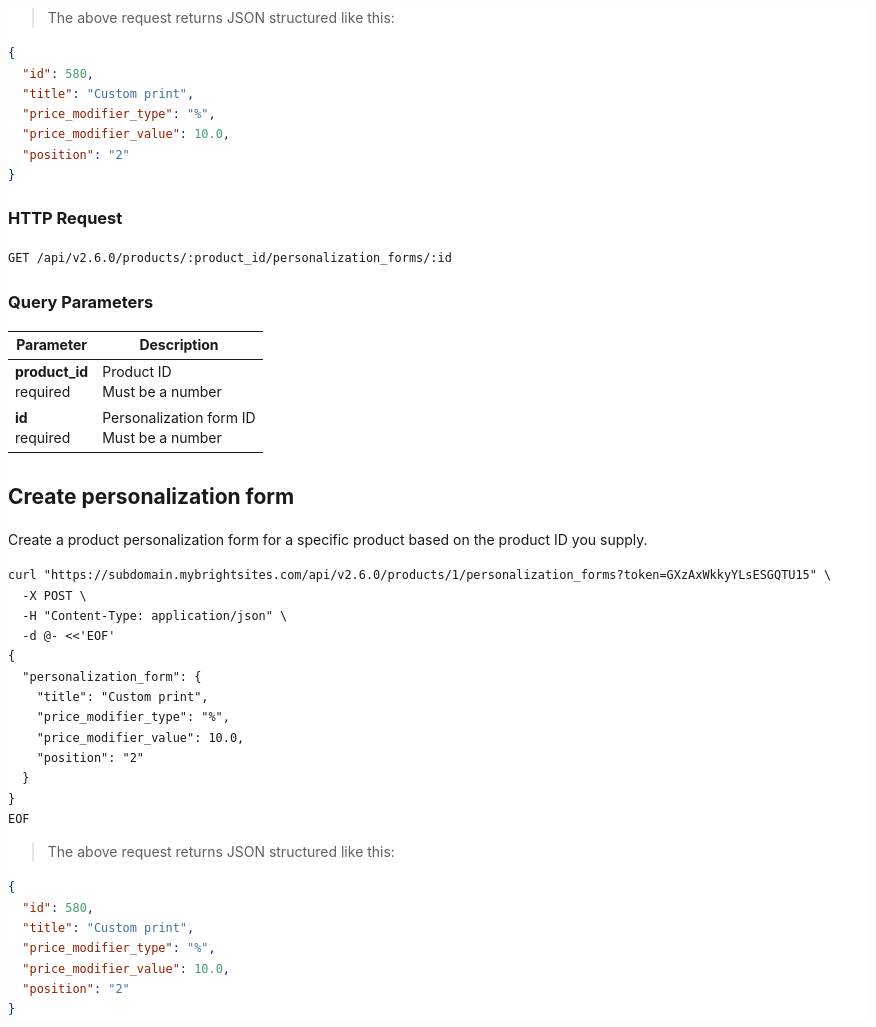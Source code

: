 > The above request returns JSON structured like this:

```json
{
  "id": 580,
  "title": "Custom print",
  "price_modifier_type": "%",
  "price_modifier_value": 10.0,
  "position": "2"
}
```

### HTTP Request

`GET /api/v2.6.0/products/:product_id/personalization_forms/:id`

### Query Parameters

Parameter | Description
--------- | -----------
<div><strong>product_id </strong></div><div>required</div> | <div>Product ID</div><div>Must be a number</div>
<div><strong>id </strong></div><div>required</div> | <div>Personalization form ID</div><div>Must be a number</div>


## Create personalization form

Create a product personalization form for a specific product based on the product ID you supply.

```shell
curl "https://subdomain.mybrightsites.com/api/v2.6.0/products/1/personalization_forms?token=GXzAxWkkyYLsESGQTU15" \
  -X POST \
  -H "Content-Type: application/json" \
  -d @- <<'EOF'
{
  "personalization_form": {
    "title": "Custom print",
    "price_modifier_type": "%",
    "price_modifier_value": 10.0,
    "position": "2"
  }
}
EOF
```

> The above request returns JSON structured like this:

```json
{
  "id": 580,
  "title": "Custom print",
  "price_modifier_type": "%",
  "price_modifier_value": 10.0,
  "position": "2"
}
```
